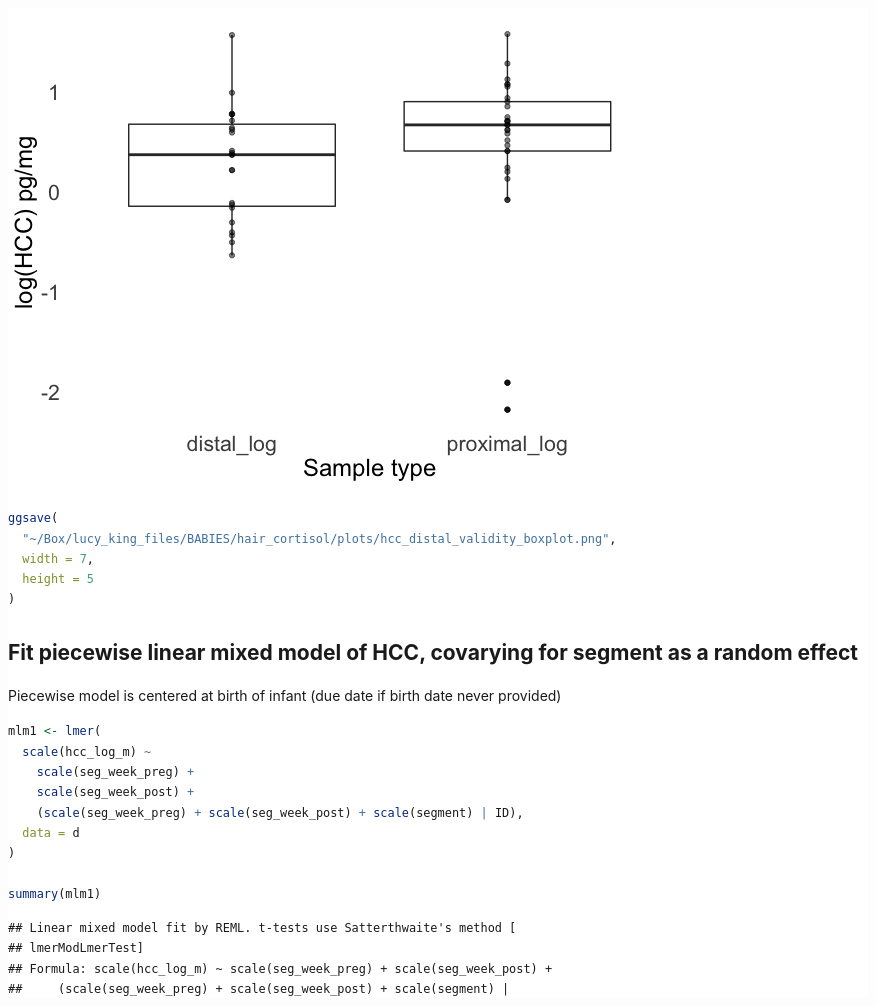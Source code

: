 ![](hcc_analyses_prenatal_cohort_files/figure-gfm/unnamed-chunk-45-1.png)

``` r
ggsave(
  "~/Box/lucy_king_files/BABIES/hair_cortisol/plots/hcc_distal_validity_boxplot.png",
  width = 7,
  height = 5
)
```

## Fit piecewise linear mixed model of HCC, covarying for segment as a random effect

Piecewise model is centered at birth of infant (due date if birth date
never provided)

``` r
mlm1 <- lmer(
  scale(hcc_log_m) ~ 
    scale(seg_week_preg) +
    scale(seg_week_post) +
    (scale(seg_week_preg) + scale(seg_week_post) + scale(segment) | ID),
  data = d
)

summary(mlm1)
```

    ## Linear mixed model fit by REML. t-tests use Satterthwaite's method [
    ## lmerModLmerTest]
    ## Formula: scale(hcc_log_m) ~ scale(seg_week_preg) + scale(seg_week_post) +  
    ##     (scale(seg_week_preg) + scale(seg_week_post) + scale(segment) |  